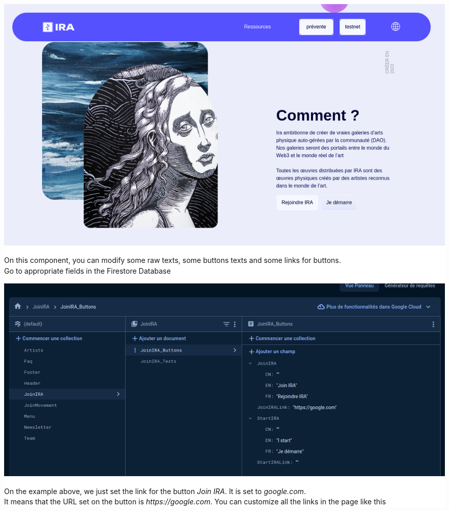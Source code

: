 <img src="./public/img/firebaseProcedure/JoinIRA_Component.png" >

On this component, you can modify some raw texts, some buttons texts and some links for buttons.<br>
Go to appropriate fields in the Firestore Database

<img src="./public/img/firebaseProcedure/JoinIRA_Fields.png" >

On the example above, we just set the link for the button _Join IRA_. 
It is set to _google.com_. <br>
It means that the URL set on the button is _https://google.com_.
You can customize all the links in the page like this
